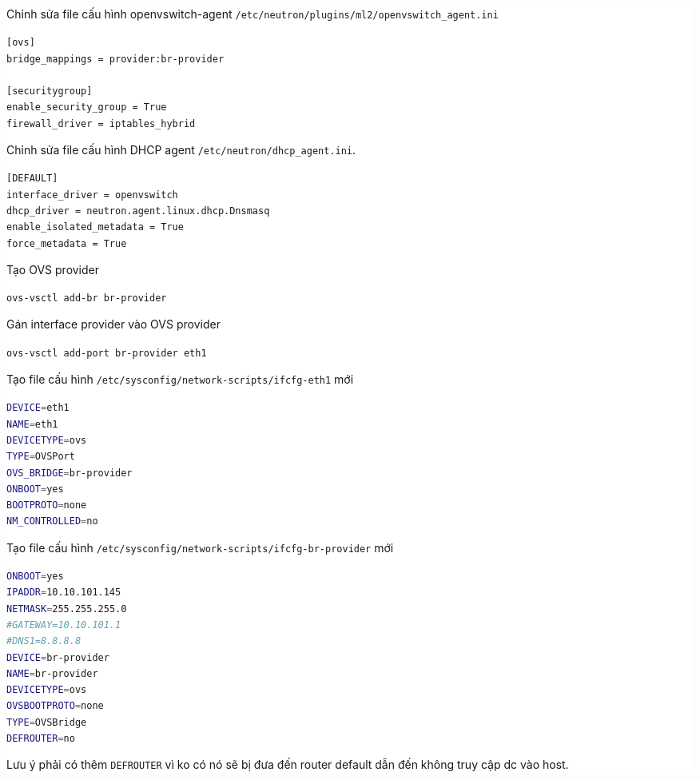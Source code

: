 
Chỉnh sửa file cấu hình openvswitch-agent
 `/etc/neutron/plugins/ml2/openvswitch_agent.ini`
```sh
[ovs]
bridge_mappings = provider:br-provider

[securitygroup]
enable_security_group = True
firewall_driver = iptables_hybrid
```


Chỉnh sửa file cấu hình DHCP agent `/etc/neutron/dhcp_agent.ini`.

```sh
[DEFAULT]
interface_driver = openvswitch
dhcp_driver = neutron.agent.linux.dhcp.Dnsmasq
enable_isolated_metadata = True
force_metadata = True
```


Tạo OVS provider

	ovs-vsctl add-br br-provider

Gán interface provider vào OVS provider 

	ovs-vsctl add-port br-provider eth1

Tạo file cấu hình `/etc/sysconfig/network-scripts/ifcfg-eth1` mới

```sh
DEVICE=eth1
NAME=eth1
DEVICETYPE=ovs
TYPE=OVSPort
OVS_BRIDGE=br-provider
ONBOOT=yes
BOOTPROTO=none
NM_CONTROLLED=no
```

Tạo file cấu hình `/etc/sysconfig/network-scripts/ifcfg-br-provider` mới

```sh
ONBOOT=yes
IPADDR=10.10.101.145
NETMASK=255.255.255.0
#GATEWAY=10.10.101.1
#DNS1=8.8.8.8
DEVICE=br-provider
NAME=br-provider
DEVICETYPE=ovs
OVSBOOTPROTO=none
TYPE=OVSBridge
DEFROUTER=no
```
Lưu ý phải có thêm `DEFROUTER` vì ko có nó sẽ bị đưa đến router default dẫn đến không truy cập dc vào host.
